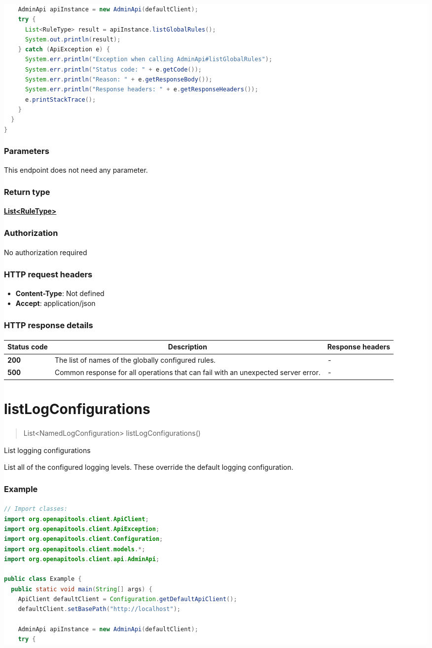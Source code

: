 ```java
    AdminApi apiInstance = new AdminApi(defaultClient);
    try {
      List<RuleType> result = apiInstance.listGlobalRules();
      System.out.println(result);
    } catch (ApiException e) {
      System.err.println("Exception when calling AdminApi#listGlobalRules");
      System.err.println("Status code: " + e.getCode());
      System.err.println("Reason: " + e.getResponseBody());
      System.err.println("Response headers: " + e.getResponseHeaders());
      e.printStackTrace();
    }
  }
}
```

### Parameters
This endpoint does not need any parameter.

### Return type

[**List&lt;RuleType&gt;**](RuleType.md)

### Authorization

No authorization required

### HTTP request headers

 - **Content-Type**: Not defined
 - **Accept**: application/json

### HTTP response details
| Status code | Description | Response headers |
|-------------|-------------|------------------|
| **200** | The list of names of the globally configured rules. |  -  |
| **500** | Common response for all operations that can fail with an unexpected server error. |  -  |

<a name="listLogConfigurations"></a>
# **listLogConfigurations**
> List&lt;NamedLogConfiguration&gt; listLogConfigurations()

List logging configurations

List all of the configured logging levels.  These override the default logging configuration.

### Example
```java
// Import classes:
import org.openapitools.client.ApiClient;
import org.openapitools.client.ApiException;
import org.openapitools.client.Configuration;
import org.openapitools.client.models.*;
import org.openapitools.client.api.AdminApi;

public class Example {
  public static void main(String[] args) {
    ApiClient defaultClient = Configuration.getDefaultApiClient();
    defaultClient.setBasePath("http://localhost");

    AdminApi apiInstance = new AdminApi(defaultClient);
    try {
```